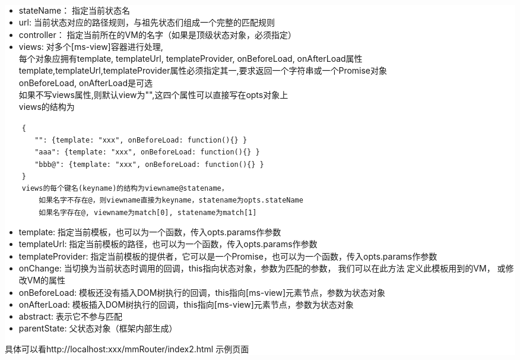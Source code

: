 * stateName： 指定当前状态名
* url:  当前状态对应的路径规则，与祖先状态们组成一个完整的匹配规则
* controller： 指定当前所在的VM的名字（如果是顶级状态对象，必须指定）
* views: 对多个[ms-view]容器进行处理,<br>
    每个对象应拥有template, templateUrl, templateProvider, onBeforeLoad, onAfterLoad属性<br>
    template,templateUrl,templateProvider属性必须指定其一,要求返回一个字符串或一个Promise对象<br>
    onBeforeLoad, onAfterLoad是可选<br>
    如果不写views属性,则默认view为"",这四个属性可以直接写在opts对象上<br>
    views的结构为<br>
```
    {
       "": {template: "xxx", onBeforeLoad: function(){} }
       "aaa": {template: "xxx", onBeforeLoad: function(){} }
       "bbb@": {template: "xxx", onBeforeLoad: function(){} }
    }
    views的每个键名(keyname)的结构为viewname@statename，
        如果名字不存在@，则viewname直接为keyname，statename为opts.stateName
        如果名字存在@, viewname为match[0], statename为match[1]
```
* template: 指定当前模板，也可以为一个函数，传入opts.params作参数
* templateUrl: 指定当前模板的路径，也可以为一个函数，传入opts.params作参数
* templateProvider: 指定当前模板的提供者，它可以是一个Promise，也可以为一个函数，传入opts.params作参数
* onChange: 当切换为当前状态时调用的回调，this指向状态对象，参数为匹配的参数，
          我们可以在此方法 定义此模板用到的VM， 或修改VM的属性
* onBeforeLoad: 模板还没有插入DOM树执行的回调，this指向[ms-view]元素节点，参数为状态对象
* onAfterLoad: 模板插入DOM树执行的回调，this指向[ms-view]元素节点，参数为状态对象
* abstract:  表示它不参与匹配
* parentState: 父状态对象（框架内部生成）


<p>具体可以看http://localhost:xxx/mmRouter/index2.html 示例页面</p>

